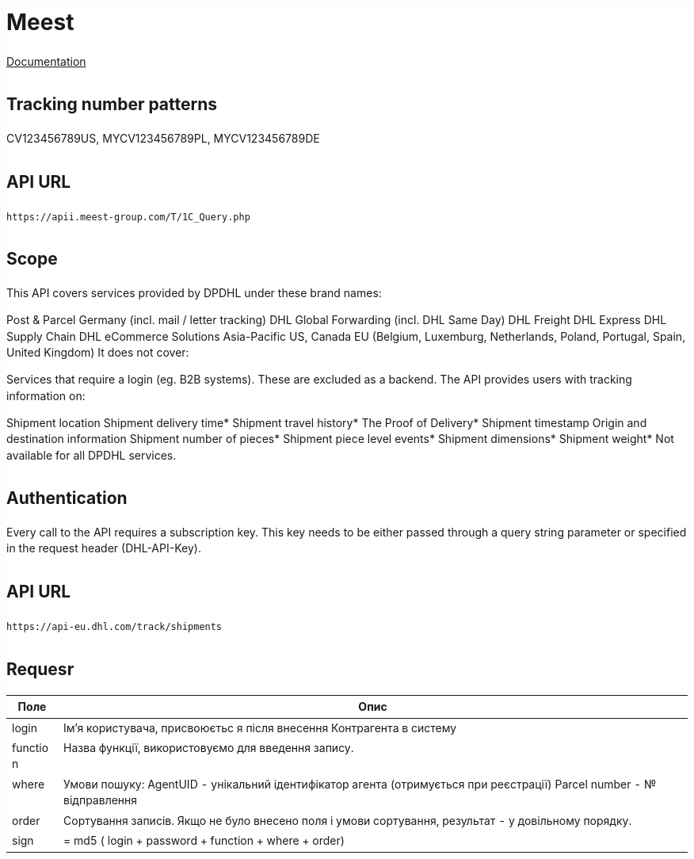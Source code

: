 # Meest
[Documentation](https://wiki.meest-group.com/uk/4-vidstezhennia-vidpravlen)

## Tracking number patterns
CV123456789US, MYCV123456789PL, MYCV123456789DE

## API URL
``https://apii.meest-group.com/T/1C_Query.php``

## Scope
This API covers services provided by DPDHL under these brand names:

Post & Parcel Germany (incl. mail / letter tracking)
DHL Global Forwarding (incl. DHL Same Day)
DHL Freight
DHL Express
DHL Supply Chain
DHL eCommerce Solutions
Asia-Pacific
US, Canada
EU (Belgium, Luxemburg, Netherlands, Poland, Portugal, Spain, United Kingdom)
It does not cover:

Services that require a login (eg. B2B systems). These are excluded as a backend.
The API provides users with tracking information on:

Shipment location
Shipment delivery time*
Shipment travel history*
The Proof of Delivery*
Shipment timestamp
Origin and destination information
Shipment number of pieces*
Shipment piece level events*
Shipment dimensions*
Shipment weight*
Not available for all DPDHL services.

## Authentication
Every call to the API requires a subscription key. This key needs to be either passed through a query string parameter or specified in the request header (DHL-API-Key).

## API URL
``https://api-eu.dhl.com/track/shipments``

## Requesr
| Поле      | Опис                                                                                                                 |
|-----------|----------------------------------------------------------------------------------------------------------------------|
| login     | Ім’я користувача, присвоюєтьс я після внесення Контрагента в систему                                                 |
| function  | Назва функції, використовуємо для введення запису.                                                                   |
| where     | Умови пошуку: AgentUID - унікальний ідентифікатор агента (отримується при реєстрації) Parcel number - № відправлення |
| order     | Сортування записів.   Якщо не було внесено поля і умови сортування, результат - у довільному порядку.                |
| sign      |  = md5 ( login + password + function + where + order)                                                                |

